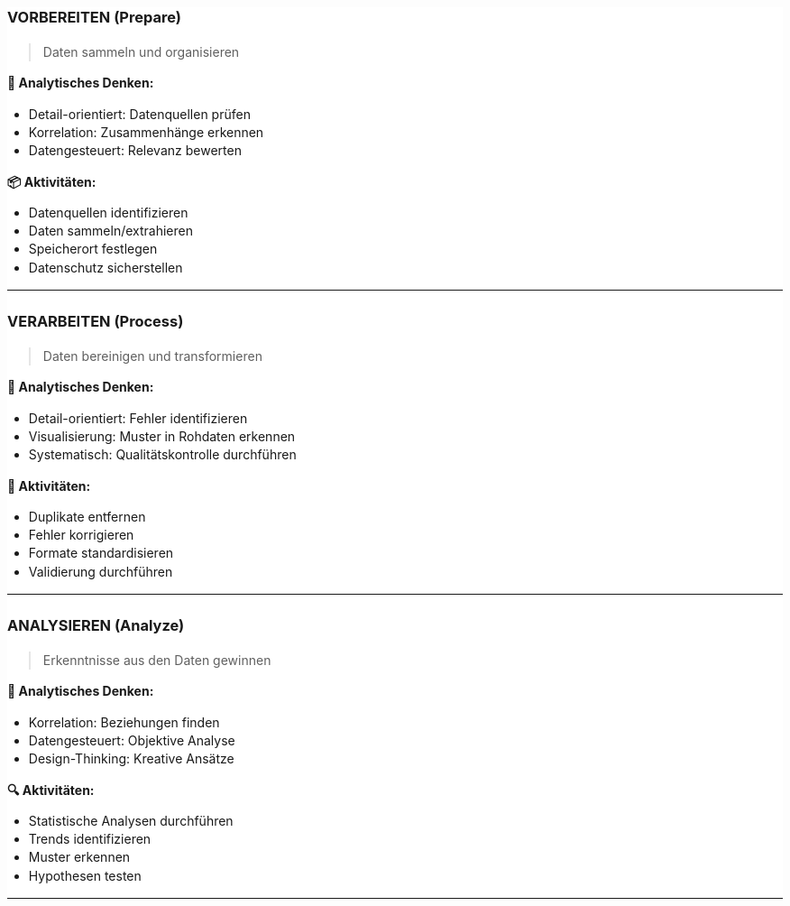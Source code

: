
###  **VORBEREITEN (Prepare)**
>
> Daten sammeln und organisieren

**🧠 Analytisches Denken:**

- Detail-orientiert: Datenquellen prüfen
- Korrelation: Zusammenhänge erkennen
- Datengesteuert: Relevanz bewerten

**📦 Aktivitäten:**

- Datenquellen identifizieren
- Daten sammeln/extrahieren
- Speicherort festlegen
- Datenschutz sicherstellen

---

###  **VERARBEITEN (Process)**
>
> Daten bereinigen und transformieren

**🧠 Analytisches Denken:**

- Detail-orientiert: Fehler identifizieren
- Visualisierung: Muster in Rohdaten erkennen
- Systematisch: Qualitätskontrolle durchführen

**🧹 Aktivitäten:**

- Duplikate entfernen
- Fehler korrigieren
- Formate standardisieren
- Validierung durchführen

---

###   **ANALYSIEREN (Analyze)**
>
> Erkenntnisse aus den Daten gewinnen

**🧠 Analytisches Denken:**

- Korrelation: Beziehungen finden
- Datengesteuert: Objektive Analyse
- Design-Thinking: Kreative Ansätze

**🔍 Aktivitäten:**

- Statistische Analysen durchführen
- Trends identifizieren
- Muster erkennen
- Hypothesen testen

---
